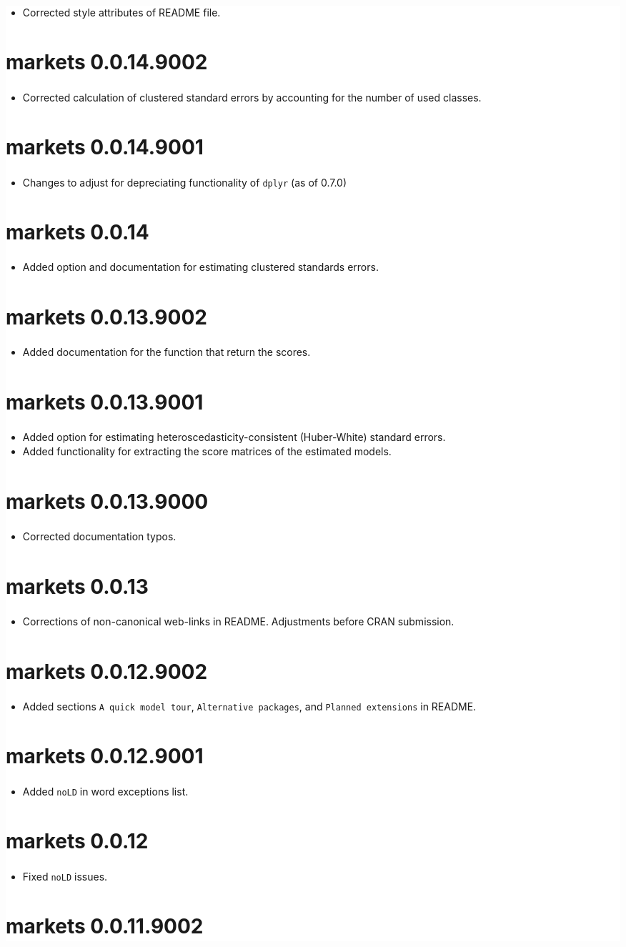 * Corrected style attributes of README file.

# markets 0.0.14.9002

* Corrected calculation of clustered standard errors by accounting for the number of used classes. 

# markets 0.0.14.9001

* Changes to adjust for depreciating functionality of `dplyr` (as of 0.7.0)

# markets 0.0.14

* Added option and documentation for estimating clustered standards errors.

# markets 0.0.13.9002

* Added documentation for the function that return the scores.

# markets 0.0.13.9001

* Added option for estimating heteroscedasticity-consistent (Huber-White) standard errors. 
* Added functionality for extracting the score matrices of the estimated models. 

# markets 0.0.13.9000

* Corrected documentation typos.

# markets 0.0.13

* Corrections of non-canonical web-links in README. Adjustments before CRAN submission.

# markets 0.0.12.9002

* Added sections `A quick model tour`, `Alternative packages`, and `Planned extensions` in README.

# markets 0.0.12.9001

* Added `noLD` in word exceptions list.

# markets 0.0.12

* Fixed `noLD` issues.

# markets 0.0.11.9002

